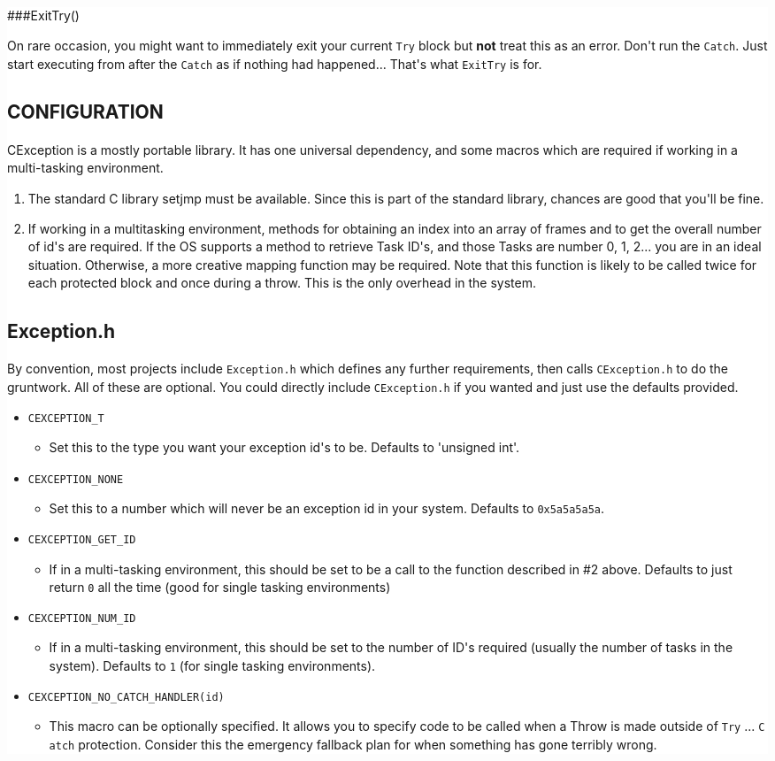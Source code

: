 
###ExitTry()

On rare occasion, you might want to immediately exit your current `Try` block
but **not** treat this as an error. Don't run the `Catch`. Just start executing
from after the `Catch` as if nothing had happened... That's what `ExitTry` is
for.


CONFIGURATION
-------------

CException is a mostly portable library.  It has one universal
dependency, and some macros which are required if working in a
multi-tasking environment.

1. The standard C library setjmp must be available.  Since this is part
   of the standard library, chances are good that you'll be fine.

2. If working in a multitasking environment, methods for obtaining an
   index into an array of frames and to get the overall number of
   id's are required.  If the OS supports a method to retrieve Task
   ID's, and those Tasks are number 0, 1, 2... you are in an ideal
   situation.  Otherwise, a more creative mapping function may be
   required.  Note that this function is likely to be called twice
   for each protected block and once during a throw.  This is the
   only overhead in the system.


Exception.h
-----------

By convention, most projects include `Exception.h` which defines any
further requirements, then calls `CException.h` to do the gruntwork.  All
of these are optional.  You could directly include `CException.h` if
you wanted and just use the defaults provided.

* `CEXCEPTION_T`
  * Set this to the type you want your exception id's to be.  Defaults to 'unsigned int'.

* `CEXCEPTION_NONE`
  * Set this to a number which will never be an exception id in your system.  Defaults to `0x5a5a5a5a`.

* `CEXCEPTION_GET_ID`
  * If in a multi-tasking environment, this should be
    set to be a call to the function described in #2 above.
    Defaults to just return `0` all the time (good for
    single tasking environments)

* `CEXCEPTION_NUM_ID`
  * If in a multi-tasking environment, this should be set
    to the number of ID's required (usually the number of
    tasks in the system).  Defaults to `1` (for single
    tasking environments).

* `CEXCEPTION_NO_CATCH_HANDLER(id)`
  * This macro can be optionally specified.
    It allows you to specify code to be called when a Throw
    is made outside of `Try` ... `Catch` protection.  Consider
    this the emergency fallback plan for when something has
    gone terribly wrong.
